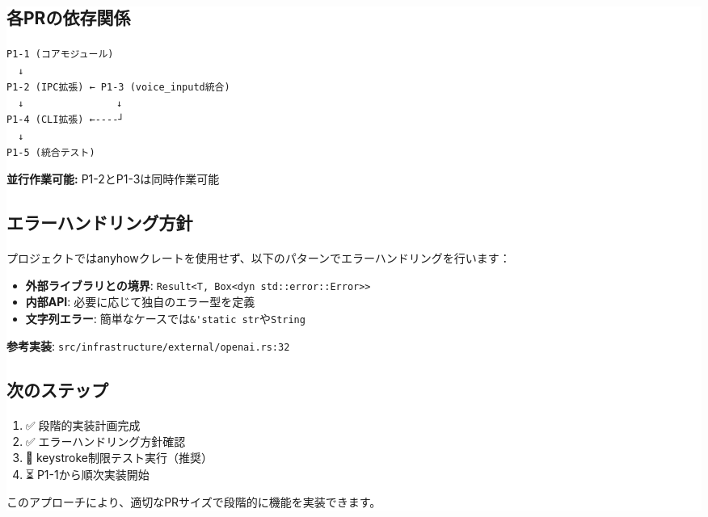 ## 各PRの依存関係

```
P1-1 (コアモジュール)
  ↓
P1-2 (IPC拡張) ← P1-3 (voice_inputd統合)
  ↓                ↓
P1-4 (CLI拡張) ←----┘
  ↓
P1-5 (統合テスト)
```

**並行作業可能:** P1-2とP1-3は同時作業可能

## エラーハンドリング方針

プロジェクトではanyhowクレートを使用せず、以下のパターンでエラーハンドリングを行います：

- **外部ライブラリとの境界**: `Result<T, Box<dyn std::error::Error>>`
- **内部API**: 必要に応じて独自のエラー型を定義
- **文字列エラー**: 簡単なケースでは`&'static str`や`String`

**参考実装**: `src/infrastructure/external/openai.rs:32`

## 次のステップ

1. ✅ 段階的実装計画完成
2. ✅ エラーハンドリング方針確認
3. 🔄 keystroke制限テスト実行（推奨）
4. ⏳ P1-1から順次実装開始

このアプローチにより、適切なPRサイズで段階的に機能を実装できます。
